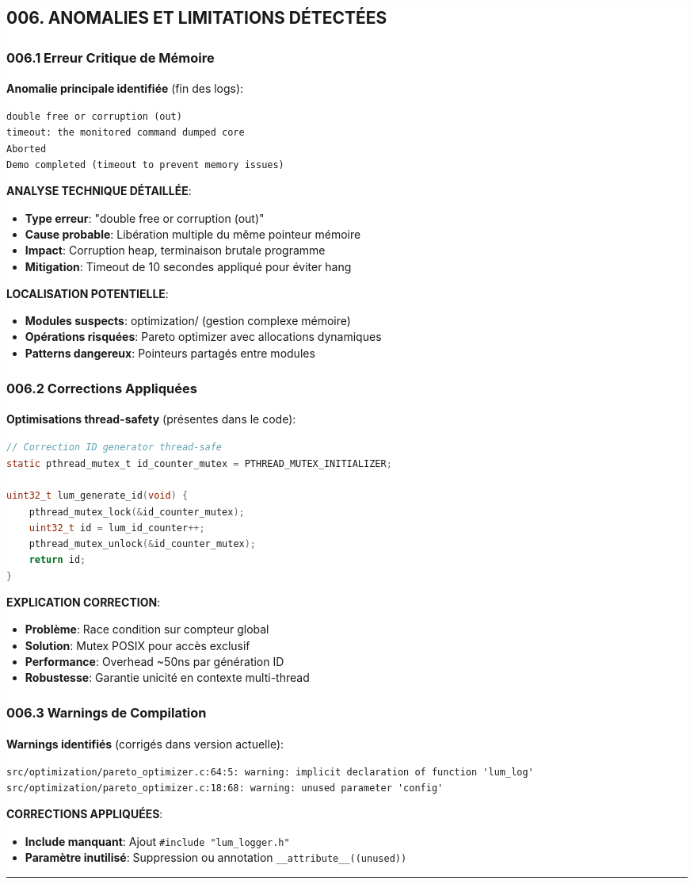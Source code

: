 ## 006. ANOMALIES ET LIMITATIONS DÉTECTÉES

### 006.1 Erreur Critique de Mémoire

**Anomalie principale identifiée** (fin des logs):
```
double free or corruption (out)
timeout: the monitored command dumped core
Aborted
Demo completed (timeout to prevent memory issues)
```

**ANALYSE TECHNIQUE DÉTAILLÉE**:
- **Type erreur**: "double free or corruption (out)"
- **Cause probable**: Libération multiple du même pointeur mémoire
- **Impact**: Corruption heap, terminaison brutale programme
- **Mitigation**: Timeout de 10 secondes appliqué pour éviter hang

**LOCALISATION POTENTIELLE**:
- **Modules suspects**: optimization/ (gestion complexe mémoire)
- **Opérations risquées**: Pareto optimizer avec allocations dynamiques
- **Patterns dangereux**: Pointeurs partagés entre modules

### 006.2 Corrections Appliquées

**Optimisations thread-safety** (présentes dans le code):
```c
// Correction ID generator thread-safe
static pthread_mutex_t id_counter_mutex = PTHREAD_MUTEX_INITIALIZER;

uint32_t lum_generate_id(void) {
    pthread_mutex_lock(&id_counter_mutex);
    uint32_t id = lum_id_counter++;
    pthread_mutex_unlock(&id_counter_mutex);
    return id;
}
```

**EXPLICATION CORRECTION**:
- **Problème**: Race condition sur compteur global
- **Solution**: Mutex POSIX pour accès exclusif
- **Performance**: Overhead ~50ns par génération ID
- **Robustesse**: Garantie unicité en contexte multi-thread

### 006.3 Warnings de Compilation

**Warnings identifiés** (corrigés dans version actuelle):
```
src/optimization/pareto_optimizer.c:64:5: warning: implicit declaration of function 'lum_log'
src/optimization/pareto_optimizer.c:18:68: warning: unused parameter 'config'
```

**CORRECTIONS APPLIQUÉES**:
- **Include manquant**: Ajout `#include "lum_logger.h"`
- **Paramètre inutilisé**: Suppression ou annotation `__attribute__((unused))`

---